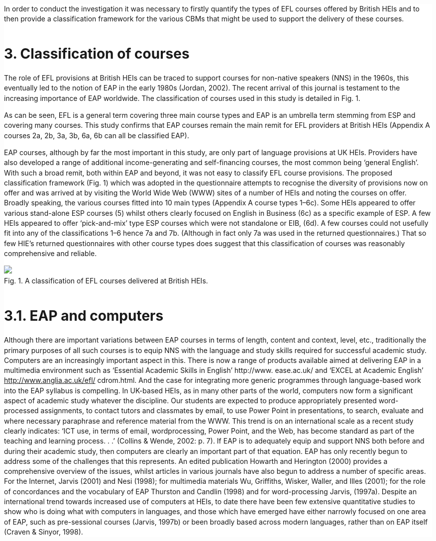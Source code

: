In order to conduct the investigation it was necessary to firstly quantify the types of EFL courses offered by British HEIs and to then provide a classification framework for the various CBMs that might be used to support the delivery of these courses.

# 3. Classification of courses

The role of EFL provisions at British HEIs can be traced to support courses for non-native speakers (NNS) in the 1960s, this eventually led to the notion of EAP in the early 1980s (Jordan, 2002). The recent arrival of this journal is testament to the increasing importance of EAP worldwide. The classification of courses used in this study is detailed in Fig. 1.

As can be seen, EFL is a general term covering three main course types and EAP is an umbrella term stemming from ESP and covering many courses. This study confirms that EAP courses remain the main remit for EFL providers at British HEIs (Appendix A courses 2a, 2b, 3a, 3b, 6a, 6b can all be classified EAP).

EAP courses, although by far the most important in this study, are only part of language provisions at UK HEIs. Providers have also developed a range of additional income-generating and self-financing courses, the most common being ‘general English’. With such a broad remit, both within EAP and beyond, it was not easy to classify EFL course provisions. The proposed classification framework (Fig. 1) which was adopted in the questionnaire attempts to recognise the diversity of provisions now on offer and was arrived at by visiting the World Wide Web (WWW) sites of a number of HEIs and noting the courses on offer. Broadly speaking, the various courses fitted into 10 main types (Appendix A course types 1–6c). Some HEIs appeared to offer various stand-alone ESP courses (5) whilst others clearly focused on English in Business (6c) as a specific example of ESP. A few HEIs appeared to offer ‘pick-and-mix’ type ESP courses which were not standalone or EIB, (6d). A few courses could not usefully fit into any of the classifications 1–6 hence 7a and 7b. (Although in fact only 7a was used in the returned questionnaires.) That so few HIE’s returned questionnaires with other course types does suggest that this classification of courses was reasonably comprehensive and reliable.

![](img/6286a16536bbb509ab18ff450864db53a46308d4f6589231cc71793e8c607766.jpg)  
Fig. 1. A classification of EFL courses delivered at British HEIs.

# 3.1. EAP and computers

Although there are important variations between EAP courses in terms of length, content and context, level, etc., traditionally the primary purposes of all such courses is to equip NNS with the language and study skills required for successful academic study. Computers are an increasingly important aspect in this. There is now a range of products available aimed at delivering EAP in a multimedia environment such as ‘Essential Academic Skills in English’ http://www. ease.ac.uk/ and ‘EXCEL at Academic English’ http://www.anglia.ac.uk/efl/ cdrom.html. And the case for integrating more generic programmes through language-based work into the EAP syllabus is compelling. In UK-based HEIs, as in many other parts of the world, computers now form a significant aspect of academic study whatever the discipline. Our students are expected to produce appropriately presented word-processed assignments, to contact tutors and classmates by email, to use Power Point in presentations, to search, evaluate and where necessary paraphrase and reference material from the WWW. This trend is on an international scale as a recent study clearly indicates: ‘ICT use, in terms of email, wordprocessing, Power Point, and the Web, has become standard as part of the teaching and learning process. . .’ (Collins & Wende, 2002: p. 7). If EAP is to adequately equip and support NNS both before and during their academic study, then computers are clearly an important part of that equation. EAP has only recently begun to address some of the challenges that this represents. An edited publication Howarth and Herington (2000) provides a comprehensive overview of the issues, whilst articles in various journals have also begun to address a number of specific areas. For the Internet, Jarvis (2001) and Nesi (1998); for multimedia materials Wu, Griffiths, Wisker, Waller, and Illes (2001); for the role of concordances and the vocabulary of EAP Thurston and Candlin (1998) and for word-processing Jarvis, (1997a). Despite an international trend towards increased use of computers at HEIs, to date there have been few extensive quantitative studies to show who is doing what with computers in languages, and those which have emerged have either narrowly focused on one area of EAP, such as pre-sessional courses (Jarvis, 1997b) or been broadly based across modern languages, rather than on EAP itself (Craven & Sinyor, 1998).
